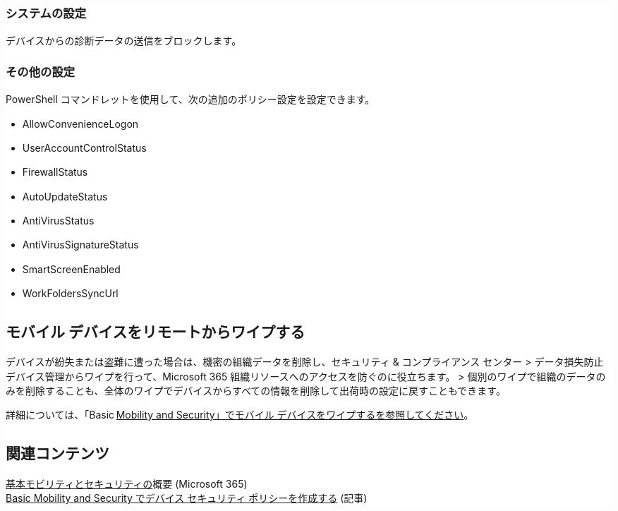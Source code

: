 ### <a name="system-settings"></a>システムの設定

デバイスからの診断データの送信をブロックします。

### <a name="additional-settings"></a>その他の設定

PowerShell コマンドレットを使用して、次の追加のポリシー設定を設定できます。

- AllowConvenienceLogon

- UserAccountControlStatus

- FirewallStatus

- AutoUpdateStatus

- AntiVirusStatus

- AntiVirusSignatureStatus

- SmartScreenEnabled

- WorkFoldersSyncUrl

## <a name="remotely-wipe-a-mobile-device"></a>モバイル デバイスをリモートからワイプする

デバイスが紛失または盗難に遭った場合は、機密の組織データを削除し、セキュリティ & コンプライアンス センター > データ損失防止デバイス管理からワイプを行って、Microsoft 365 組織リソースへのアクセスを防ぐのに役立ちます。  >   個別のワイプで組織のデータのみを削除することも、全体のワイプでデバイスからすべての情報を削除して出荷時の設定に戻すこともできます。

詳細については、「Basic [Mobility and Security」でモバイル デバイスをワイプするを参照してください](wipe-mobile-device.md)。

## <a name="related-content"></a>関連コンテンツ

[基本モビリティとセキュリティの](overview.md)概要 (Microsoft 365)\
[Basic Mobility and Security でデバイス セキュリティ ポリシーを作成する](create-device-security-policies.md) (記事)